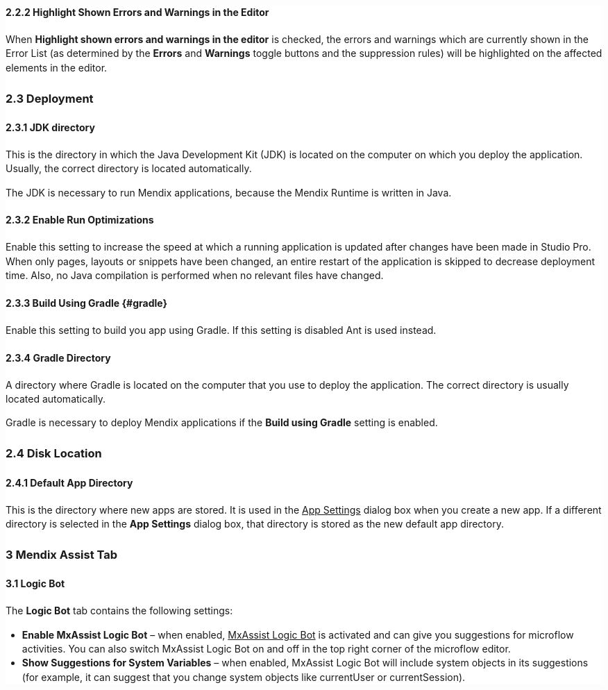 #### 2.2.2 Highlight Shown Errors and Warnings in the Editor

When **Highlight shown errors and warnings in the editor** is checked, the errors and warnings which are currently shown in the Error List (as determined by the **Errors** and **Warnings** toggle buttons and the suppression rules) will be highlighted on the affected elements in the editor.

### 2.3 Deployment

#### 2.3.1 JDK directory

This is the directory in which the Java Development Kit (JDK) is located on the computer on which you deploy the application. Usually, the correct directory is located automatically.

The JDK is necessary to run Mendix applications, because the Mendix Runtime is written in Java.

#### 2.3.2 Enable Run Optimizations

Enable this setting to increase the speed at which a running application is updated after changes have been made in Studio Pro. When only pages, layouts or snippets have been changed, an entire restart of the application is skipped to decrease deployment time. Also, no Java compilation is performed when no relevant files have changed.

#### 2.3.3 Build Using Gradle {#gradle}

Enable this setting to build you app using Gradle. If this setting is disabled Ant is used instead.

#### 2.3.4 Gradle Directory

A directory where Gradle is located on the computer that you use to deploy the application. The correct directory is usually located automatically.

Gradle is necessary to deploy Mendix applications if the **Build using Gradle** setting is enabled.

### 2.4 Disk Location

#### 2.4.1 Default App Directory

This is the directory where new apps are stored. It is used in the [App Settings](/refguide9/new-app/#app-settings) dialog box when you create a new app. If a different directory is selected in the **App Settings** dialog box, that directory is stored as the new default app directory.

### 3 Mendix Assist Tab

#### 3.1 Logic Bot

The **Logic Bot** tab contains the following settings:

* **Enable MxAssist Logic Bot** – when enabled, [MxAssist Logic Bot](/refguide9/mx-assist-logic-bot/) is activated and can give you suggestions for microflow activities. You can also switch MxAssist Logic Bot on and off in the top right corner of the microflow editor.
* **Show Suggestions for System Variables** – when enabled, MxAssist Logic Bot will include system objects in its suggestions (for example, it can suggest that you change system objects like currentUser or currentSession).
